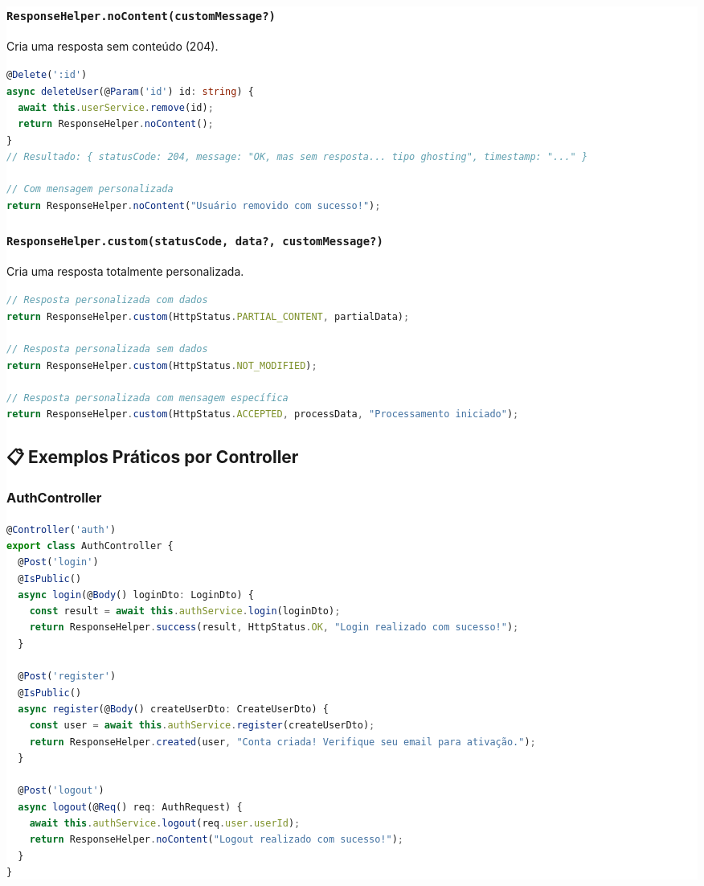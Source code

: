 ### `ResponseHelper.noContent(customMessage?)`

Cria uma resposta sem conteúdo (204).

```typescript
@Delete(':id')
async deleteUser(@Param('id') id: string) {
  await this.userService.remove(id);
  return ResponseHelper.noContent();
}
// Resultado: { statusCode: 204, message: "OK, mas sem resposta... tipo ghosting", timestamp: "..." }

// Com mensagem personalizada
return ResponseHelper.noContent("Usuário removido com sucesso!");
```

### `ResponseHelper.custom(statusCode, data?, customMessage?)`

Cria uma resposta totalmente personalizada.

```typescript
// Resposta personalizada com dados
return ResponseHelper.custom(HttpStatus.PARTIAL_CONTENT, partialData);

// Resposta personalizada sem dados
return ResponseHelper.custom(HttpStatus.NOT_MODIFIED);

// Resposta personalizada com mensagem específica
return ResponseHelper.custom(HttpStatus.ACCEPTED, processData, "Processamento iniciado");
```

## 📋 Exemplos Práticos por Controller

### AuthController

```typescript
@Controller('auth')
export class AuthController {
  @Post('login')
  @IsPublic()
  async login(@Body() loginDto: LoginDto) {
    const result = await this.authService.login(loginDto);
    return ResponseHelper.success(result, HttpStatus.OK, "Login realizado com sucesso!");
  }

  @Post('register')
  @IsPublic()
  async register(@Body() createUserDto: CreateUserDto) {
    const user = await this.authService.register(createUserDto);
    return ResponseHelper.created(user, "Conta criada! Verifique seu email para ativação.");
  }

  @Post('logout')
  async logout(@Req() req: AuthRequest) {
    await this.authService.logout(req.user.userId);
    return ResponseHelper.noContent("Logout realizado com sucesso!");
  }
}
```
